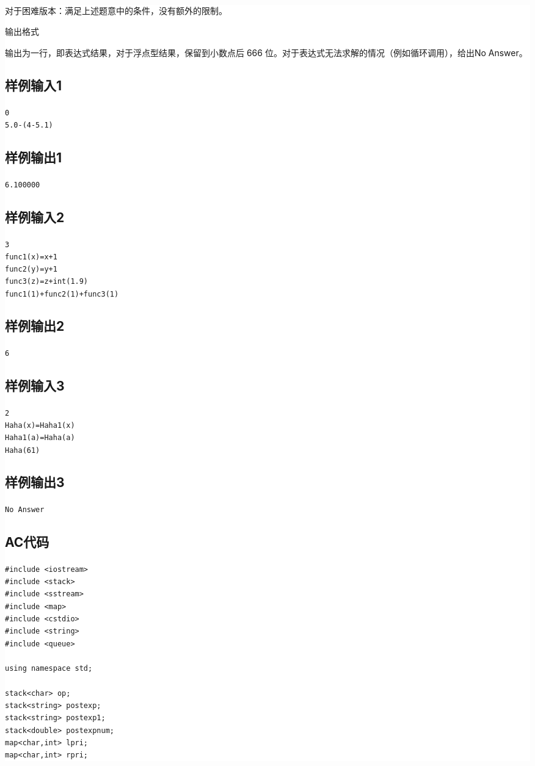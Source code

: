 对于困难版本：满足上述题意中的条件，没有额外的限制。

输出格式

输出为一行，即表达式结果，对于浮点型结果，保留到小数点后 666 位。对于表达式无法求解的情况（例如循环调用），给出No Answer。

## 样例输入1

    0
    5.0-(4-5.1)

## 样例输出1

    6.100000


## 样例输入2

    3
    func1(x)=x+1
    func2(y)=y+1
    func3(z)=z+int(1.9)
    func1(1)+func2(1)+func3(1)

## 样例输出2

    6

## 样例输入3

    2
    Haha(x)=Haha1(x)
    Haha1(a)=Haha(a)
    Haha(61)

## 样例输出3

    No Answer

## AC代码

    #include <iostream>
    #include <stack>
    #include <sstream>
    #include <map>
    #include <cstdio>
    #include <string>
    #include <queue>

    using namespace std;

    stack<char> op;
    stack<string> postexp;
    stack<string> postexp1;
    stack<double> postexpnum;
    map<char,int> lpri;
    map<char,int> rpri;
